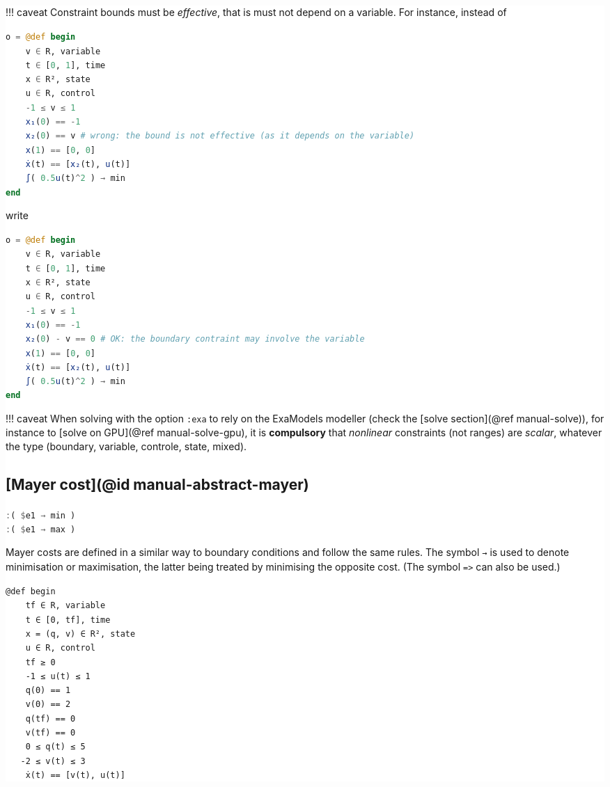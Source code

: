 !!! caveat
     Constraint bounds must be *effective*, that is must not depend on a variable. For instance, instead of
```julia
o = @def begin
    v ∈ R, variable
    t ∈ [0, 1], time
    x ∈ R², state
    u ∈ R, control
    -1 ≤ v ≤ 1
    x₁(0) == -1
    x₂(0) == v # wrong: the bound is not effective (as it depends on the variable)
    x(1) == [0, 0]
    ẋ(t) == [x₂(t), u(t)]
    ∫( 0.5u(t)^2 ) → min
end
```
write
```julia
o = @def begin
    v ∈ R, variable
    t ∈ [0, 1], time
    x ∈ R², state
    u ∈ R, control
    -1 ≤ v ≤ 1
    x₁(0) == -1
    x₂(0) - v == 0 # OK: the boundary contraint may involve the variable
    x(1) == [0, 0]
    ẋ(t) == [x₂(t), u(t)]
    ∫( 0.5u(t)^2 ) → min
end
```

!!! caveat
    When solving with the option `:exa` to rely on the ExaModels modeller (check the [solve section](@ref manual-solve)), for instance to [solve on GPU](@ref manual-solve-gpu), it is **compulsory** that *nonlinear* constraints (not ranges) are *scalar*, whatever the type (boundary, variable, controle, state, mixed).

## [Mayer cost](@id manual-abstract-mayer)

```julia                                      
:( $e1 → min ) 
:( $e1 → max ) 
```

Mayer costs are defined in a similar way to boundary conditions and follow the same rules. The symbol `→` is used
to denote minimisation or maximisation, the latter being treated by minimising the opposite cost. (The symbol `=>` can also be used.)

```@repl main-repl
@def begin
    tf ∈ R, variable
    t ∈ [0, tf], time
    x = (q, v) ∈ R², state
    u ∈ R, control
    tf ≥ 0
    -1 ≤ u(t) ≤ 1
    q(0) == 1
    v(0) == 2
    q(tf) == 0
    v(tf) == 0
    0 ≤ q(t) ≤ 5
   -2 ≤ v(t) ≤ 3
    ẋ(t) == [v(t), u(t)]
```